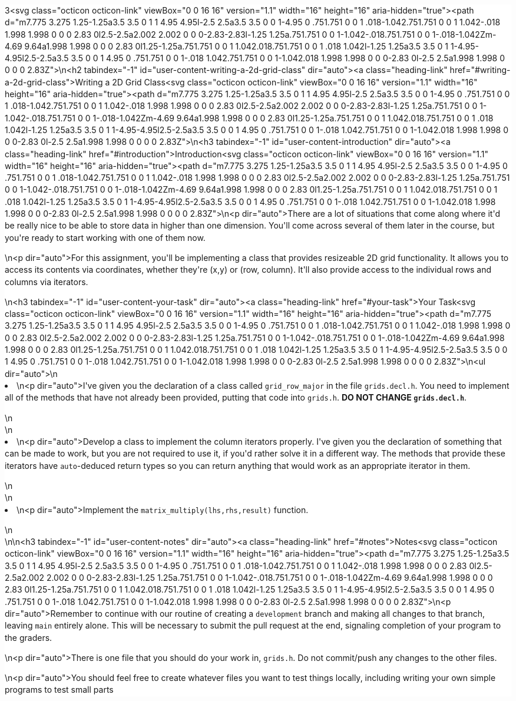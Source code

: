 3<svg class=\"octicon octicon-link\" viewBox=\"0 0 16 16\" version=\"1.1\" width=\"16\" height=\"16\" aria-hidden=\"true\"><path d=\"m7.775 3.275 1.25-1.25a3.5 3.5 0 1 1 4.95 4.95l-2.5 2.5a3.5 3.5 0 0 1-4.95 0 .751.751 0 0 1 .018-1.042.751.751 0 0 1 1.042-.018 1.998 1.998 0 0 0 2.83 0l2.5-2.5a2.002 2.002 0 0 0-2.83-2.83l-1.25 1.25a.751.751 0 0 1-1.042-.018.751.751 0 0 1-.018-1.042Zm-4.69 9.64a1.998 1.998 0 0 0 2.83 0l1.25-1.25a.751.751 0 0 1 1.042.018.751.751 0 0 1 .018 1.042l-1.25 1.25a3.5 3.5 0 1 1-4.95-4.95l2.5-2.5a3.5 3.5 0 0 1 4.95 0 .751.751 0 0 1-.018 1.042.751.751 0 0 1-1.042.018 1.998 1.998 0 0 0-2.83 0l-2.5 2.5a1.998 1.998 0 0 0 0 2.83Z\"></path></svg></a></h1>\n<h2 tabindex=\"-1\" id=\"user-content-writing-a-2d-grid-class\" dir=\"auto\"><a class=\"heading-link\" href=\"#writing-a-2d-grid-class\">Writing a 2D Grid Class<svg class=\"octicon octicon-link\" viewBox=\"0 0 16 16\" version=\"1.1\" width=\"16\" height=\"16\" aria-hidden=\"true\"><path d=\"m7.775 3.275 1.25-1.25a3.5 3.5 0 1 1 4.95 4.95l-2.5 2.5a3.5 3.5 0 0 1-4.95 0 .751.751 0 0 1 .018-1.042.751.751 0 0 1 1.042-.018 1.998 1.998 0 0 0 2.83 0l2.5-2.5a2.002 2.002 0 0 0-2.83-2.83l-1.25 1.25a.751.751 0 0 1-1.042-.018.751.751 0 0 1-.018-1.042Zm-4.69 9.64a1.998 1.998 0 0 0 2.83 0l1.25-1.25a.751.751 0 0 1 1.042.018.751.751 0 0 1 .018 1.042l-1.25 1.25a3.5 3.5 0 1 1-4.95-4.95l2.5-2.5a3.5 3.5 0 0 1 4.95 0 .751.751 0 0 1-.018 1.042.751.751 0 0 1-1.042.018 1.998 1.998 0 0 0-2.83 0l-2.5 2.5a1.998 1.998 0 0 0 0 2.83Z\"></path></svg></a></h2>\n<h3 tabindex=\"-1\" id=\"user-content-introduction\" dir=\"auto\"><a class=\"heading-link\" href=\"#introduction\">Introduction<svg class=\"octicon octicon-link\" viewBox=\"0 0 16 16\" version=\"1.1\" width=\"16\" height=\"16\" aria-hidden=\"true\"><path d=\"m7.775 3.275 1.25-1.25a3.5 3.5 0 1 1 4.95 4.95l-2.5 2.5a3.5 3.5 0 0 1-4.95 0 .751.751 0 0 1 .018-1.042.751.751 0 0 1 1.042-.018 1.998 1.998 0 0 0 2.83 0l2.5-2.5a2.002 2.002 0 0 0-2.83-2.83l-1.25 1.25a.751.751 0 0 1-1.042-.018.751.751 0 0 1-.018-1.042Zm-4.69 9.64a1.998 1.998 0 0 0 2.83 0l1.25-1.25a.751.751 0 0 1 1.042.018.751.751 0 0 1 .018 1.042l-1.25 1.25a3.5 3.5 0 1 1-4.95-4.95l2.5-2.5a3.5 3.5 0 0 1 4.95 0 .751.751 0 0 1-.018 1.042.751.751 0 0 1-1.042.018 1.998 1.998 0 0 0-2.83 0l-2.5 2.5a1.998 1.998 0 0 0 0 2.83Z\"></path></svg></a></h3>\n<p dir=\"auto\">There are a lot of situations that come along where it'd be really nice to be able to store data in higher than one dimension. You'll come across several of them later in the course, but you're ready to start working with one of them now.</p>\n<p dir=\"auto\">For this assignment, you'll be implementing a class that provides resizeable 2D grid functionality. It allows you to access its contents via coordinates, whether they're (x,y) or (row, column). It'll also provide access to the individual rows and columns via iterators.</p>\n<h3 tabindex=\"-1\" id=\"user-content-your-task\" dir=\"auto\"><a class=\"heading-link\" href=\"#your-task\">Your Task<svg class=\"octicon octicon-link\" viewBox=\"0 0 16 16\" version=\"1.1\" width=\"16\" height=\"16\" aria-hidden=\"true\"><path d=\"m7.775 3.275 1.25-1.25a3.5 3.5 0 1 1 4.95 4.95l-2.5 2.5a3.5 3.5 0 0 1-4.95 0 .751.751 0 0 1 .018-1.042.751.751 0 0 1 1.042-.018 1.998 1.998 0 0 0 2.83 0l2.5-2.5a2.002 2.002 0 0 0-2.83-2.83l-1.25 1.25a.751.751 0 0 1-1.042-.018.751.751 0 0 1-.018-1.042Zm-4.69 9.64a1.998 1.998 0 0 0 2.83 0l1.25-1.25a.751.751 0 0 1 1.042.018.751.751 0 0 1 .018 1.042l-1.25 1.25a3.5 3.5 0 1 1-4.95-4.95l2.5-2.5a3.5 3.5 0 0 1 4.95 0 .751.751 0 0 1-.018 1.042.751.751 0 0 1-1.042.018 1.998 1.998 0 0 0-2.83 0l-2.5 2.5a1.998 1.998 0 0 0 0 2.83Z\"></path></svg></a></h3>\n<ul dir=\"auto\">\n<li>\n<p dir=\"auto\">I've given you the declaration of a class called <code>grid_row_major</code> in the file <code>grids.decl.h</code>. You need to implement all of the methods that have not already been provided, putting that code into <code>grids.h</code>. <strong>DO NOT CHANGE <code>grids.decl.h</code></strong>.</p>\n</li>\n<li>\n<p dir=\"auto\">Develop a class to implement the column iterators properly. I've given you the declaration of something that can be made to work, but you are not required to use it, if you'd rather solve it in a different way. The methods that provide these iterators have <code>auto</code>-deduced return types so you can return anything that would work as an appropriate iterator in them.</p>\n</li>\n<li>\n<p dir=\"auto\">Implement the <code>matrix_multiply(lhs,rhs,result)</code> function.</p>\n</li>\n</ul>\n<h3 tabindex=\"-1\" id=\"user-content-notes\" dir=\"auto\"><a class=\"heading-link\" href=\"#notes\">Notes<svg class=\"octicon octicon-link\" viewBox=\"0 0 16 16\" version=\"1.1\" width=\"16\" height=\"16\" aria-hidden=\"true\"><path d=\"m7.775 3.275 1.25-1.25a3.5 3.5 0 1 1 4.95 4.95l-2.5 2.5a3.5 3.5 0 0 1-4.95 0 .751.751 0 0 1 .018-1.042.751.751 0 0 1 1.042-.018 1.998 1.998 0 0 0 2.83 0l2.5-2.5a2.002 2.002 0 0 0-2.83-2.83l-1.25 1.25a.751.751 0 0 1-1.042-.018.751.751 0 0 1-.018-1.042Zm-4.69 9.64a1.998 1.998 0 0 0 2.83 0l1.25-1.25a.751.751 0 0 1 1.042.018.751.751 0 0 1 .018 1.042l-1.25 1.25a3.5 3.5 0 1 1-4.95-4.95l2.5-2.5a3.5 3.5 0 0 1 4.95 0 .751.751 0 0 1-.018 1.042.751.751 0 0 1-1.042.018 1.998 1.998 0 0 0-2.83 0l-2.5 2.5a1.998 1.998 0 0 0 0 2.83Z\"></path></svg></a></h3>\n<p dir=\"auto\">Remember to continue with our routine of creating a <code>development</code> branch and making all changes to that branch, leaving <code>main</code> entirely alone. This will be necessary to submit the pull request at the end, signaling completion of your program to the graders.</p>\n<p dir=\"auto\">There is one file that you should do your work in, <code>grids.h</code>. Do not commit/push any changes to the other files.</p>\n<p dir=\"auto\">You should feel free to create whatever files you want to test things locally, including writing your own simple programs to test small parts